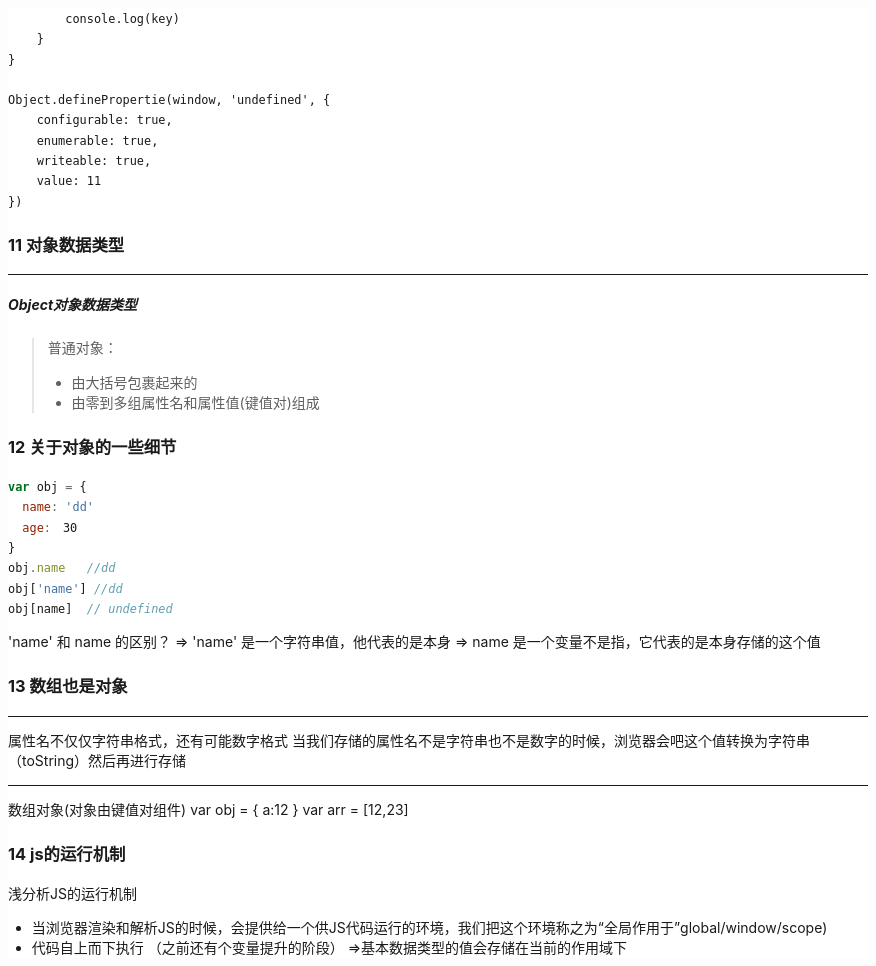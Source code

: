 ```
        console.log(key)
    }
}

Object.definePropertie(window, 'undefined', {
    configurable: true,
    enumerable: true,
    writeable: true,
    value: 11
})
```
### 11 对象数据类型

----

##### Object对象数据类型
> 普通对象： 
> - 由大括号包裹起来的
> - 由零到多组属性名和属性值(键值对)组成

### 12 关于对象的一些细节

```Javascript
var obj = {
  name: 'dd'
  age:　30
}
obj.name   //dd
obj['name'] //dd
obj[name]  // undefined
```
'name' 和 name 的区别？
  => 'name' 是一个字符串值，他代表的是本身
  => name 是一个变量不是指，它代表的是本身存储的这个值

### 13 数组也是对象

----
属性名不仅仅字符串格式，还有可能数字格式
当我们存储的属性名不是字符串也不是数字的时候，浏览器会吧这个值转换为字符串（toString）然后再进行存储

----
数组对象(对象由键值对组件)
var obj = {
  a:12
}
var arr = [12,23]

### 14 js的运行机制

浅分析JS的运行机制
 - 当浏览器渲染和解析JS的时候，会提供给一个供JS代码运行的环境，我们把这个环境称之为“全局作用于”global/window/scope)
 - 代码自上而下执行 （之前还有个变量提升的阶段）
   =>基本数据类型的值会存储在当前的作用域下
